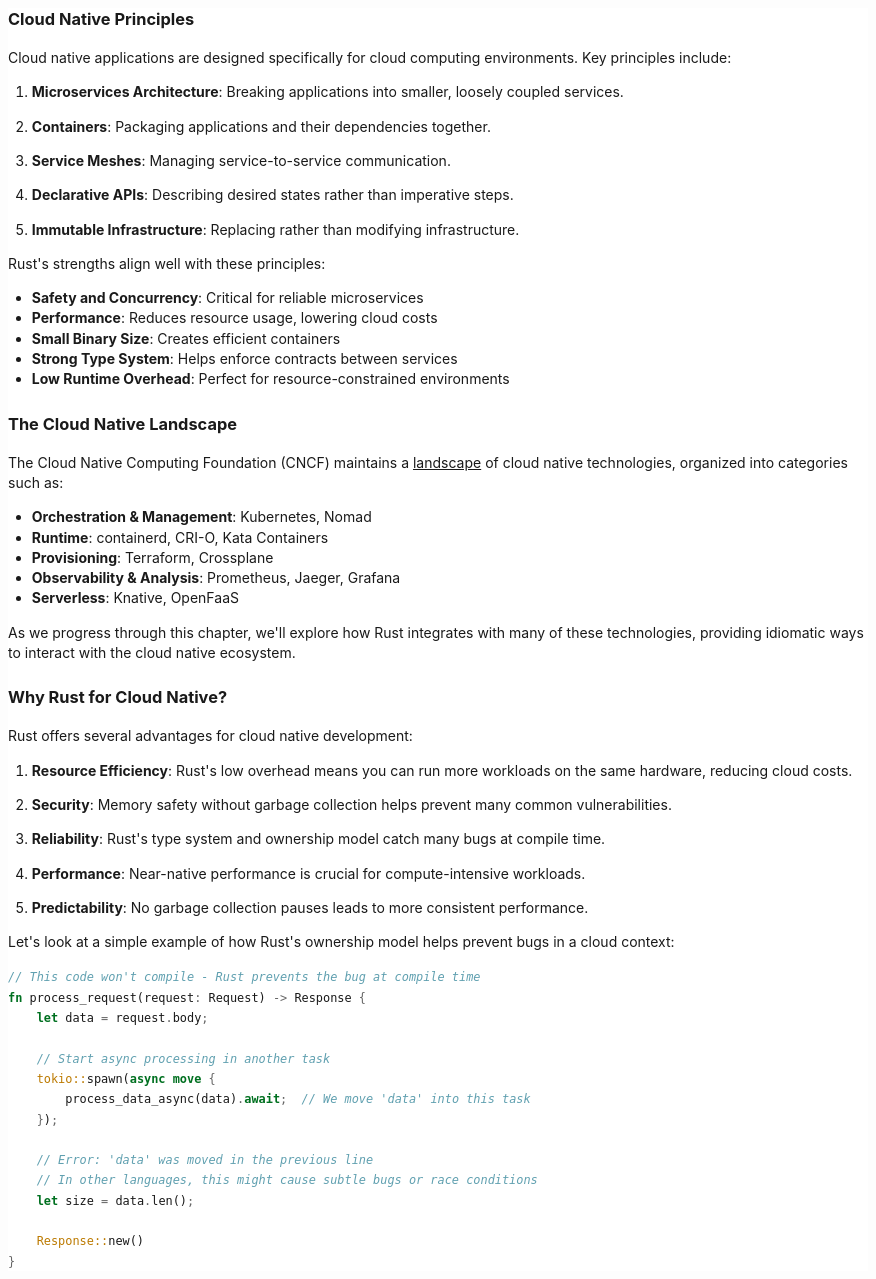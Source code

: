 ### Cloud Native Principles

Cloud native applications are designed specifically for cloud computing environments. Key principles include:

1. **Microservices Architecture**: Breaking applications into smaller, loosely coupled services.

2. **Containers**: Packaging applications and their dependencies together.

3. **Service Meshes**: Managing service-to-service communication.

4. **Declarative APIs**: Describing desired states rather than imperative steps.

5. **Immutable Infrastructure**: Replacing rather than modifying infrastructure.

Rust's strengths align well with these principles:

- **Safety and Concurrency**: Critical for reliable microservices
- **Performance**: Reduces resource usage, lowering cloud costs
- **Small Binary Size**: Creates efficient containers
- **Strong Type System**: Helps enforce contracts between services
- **Low Runtime Overhead**: Perfect for resource-constrained environments

### The Cloud Native Landscape

The Cloud Native Computing Foundation (CNCF) maintains a [landscape](https://landscape.cncf.io/) of cloud native technologies, organized into categories such as:

- **Orchestration & Management**: Kubernetes, Nomad
- **Runtime**: containerd, CRI-O, Kata Containers
- **Provisioning**: Terraform, Crossplane
- **Observability & Analysis**: Prometheus, Jaeger, Grafana
- **Serverless**: Knative, OpenFaaS

As we progress through this chapter, we'll explore how Rust integrates with many of these technologies, providing idiomatic ways to interact with the cloud native ecosystem.

### Why Rust for Cloud Native?

Rust offers several advantages for cloud native development:

1. **Resource Efficiency**: Rust's low overhead means you can run more workloads on the same hardware, reducing cloud costs.

2. **Security**: Memory safety without garbage collection helps prevent many common vulnerabilities.

3. **Reliability**: Rust's type system and ownership model catch many bugs at compile time.

4. **Performance**: Near-native performance is crucial for compute-intensive workloads.

5. **Predictability**: No garbage collection pauses leads to more consistent performance.

Let's look at a simple example of how Rust's ownership model helps prevent bugs in a cloud context:

```rust
// This code won't compile - Rust prevents the bug at compile time
fn process_request(request: Request) -> Response {
    let data = request.body;

    // Start async processing in another task
    tokio::spawn(async move {
        process_data_async(data).await;  // We move 'data' into this task
    });

    // Error: 'data' was moved in the previous line
    // In other languages, this might cause subtle bugs or race conditions
    let size = data.len();

    Response::new()
}
```